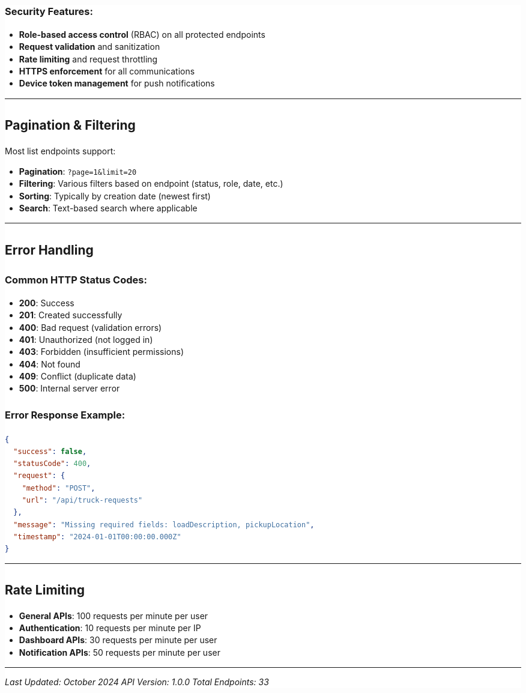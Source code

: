 ### Security Features:
- **Role-based access control** (RBAC) on all protected endpoints
- **Request validation** and sanitization
- **Rate limiting** and request throttling
- **HTTPS enforcement** for all communications
- **Device token management** for push notifications

---

## Pagination & Filtering

Most list endpoints support:
- **Pagination**: `?page=1&limit=20`
- **Filtering**: Various filters based on endpoint (status, role, date, etc.)
- **Sorting**: Typically by creation date (newest first)
- **Search**: Text-based search where applicable

---

## Error Handling

### Common HTTP Status Codes:
- **200**: Success
- **201**: Created successfully
- **400**: Bad request (validation errors)
- **401**: Unauthorized (not logged in)
- **403**: Forbidden (insufficient permissions)
- **404**: Not found
- **409**: Conflict (duplicate data)
- **500**: Internal server error

### Error Response Example:
```json
{
  "success": false,
  "statusCode": 400,
  "request": {
    "method": "POST",
    "url": "/api/truck-requests"
  },
  "message": "Missing required fields: loadDescription, pickupLocation",
  "timestamp": "2024-01-01T00:00:00.000Z"
}
```

---

## Rate Limiting

- **General APIs**: 100 requests per minute per user
- **Authentication**: 10 requests per minute per IP
- **Dashboard APIs**: 30 requests per minute per user
- **Notification APIs**: 50 requests per minute per user

---


*Last Updated: October 2024*
*API Version: 1.0.0*
*Total Endpoints: 33*